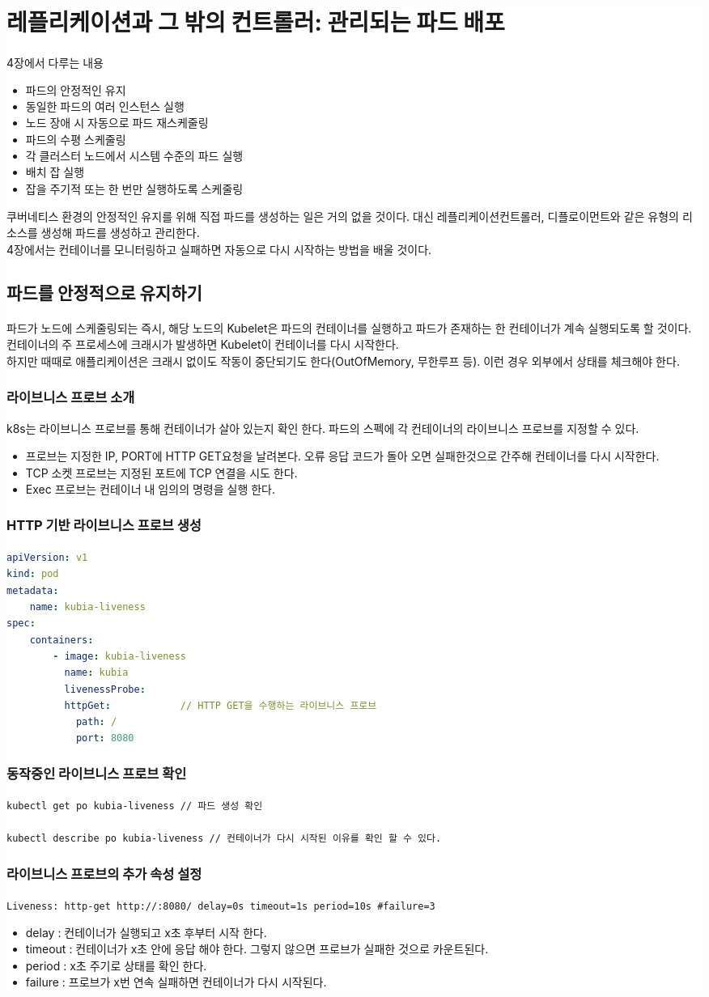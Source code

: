 # 레플리케이션과 그 밖의 컨트롤러: 관리되는 파드 배포

4장에서 다루는 내용
- 파드의 안정적인 유지
- 동일한 파드의 여러 인스턴스 실행
- 노드 장애 시 자동으로 파드 재스케줄링
- 파드의 수평 스케줄링
- 각 클러스터 노드에서 시스템 수준의 파드 실행
- 배치 잡 실행
- 잡을 주기적 또는 한 번만 실행하도록 스케줄링

쿠버네티스 환경의 안정적인 유지를 위해 직접 파드를 생성하는 일은 거의 없을 것이다. 대신 레플리케이션컨트롤러, 디플로이먼트와 같은 유형의 리소스를 생성해 파드를 생성하고 관리한다.<br>
4장에서는 컨테이너를 모니터링하고 실패하면 자동으로 다시 시작하는 방법을 배울 것이다.

## 파드를 안정적으로 유지하기
파드가 노드에 스케줄링되는 즉시, 해당 노드의 Kubelet은 파드의 컨테이너를 실행하고 파드가 존재하는 한 컨테이너가 계속 실행되도록 할 것이다. 컨테이너의 주 프로세스에 크래시가 발생하면 Kubelet이 컨테이너를 다시 시작한다.<br>
하지만 때때로 애플리케이션은 크래시 없이도 작동이 중단되기도 한다(OutOfMemory, 무한루프 등). 이런 경우 외부에서 상태를 체크해야 한다.

### 라이브니스 프로브 소개
k8s는 라이브니스 프로브를 통해 컨테이너가 살아 있는지 확인 한다. 파드의 스펙에 각 컨테이너의 라이브니스 프로브를 지정할 수 있다.
- 프로브는 지정한 IP, PORT에 HTTP GET요청을 날려본다. 오류 응답 코드가 돌아 오면 실패한것으로 간주해 컨테이너를 다시 시작한다.
- TCP 소켓 프로브는 지정된 포트에 TCP 연결을 시도 한다.
- Exec 프로브는 컨테이너 내 임의의 명령을 실행 한다.

### HTTP 기반 라이브니스 프로브 생성
```YAML
apiVersion: v1
kind: pod
metadata:
    name: kubia-liveness
spec:
    containers:
        - image: kubia-liveness
          name: kubia
          livenessProbe:
          httpGet:            // HTTP GET을 수행하는 라이브니스 프로브
            path: /
            port: 8080
```

### 동작중인 라이브니스 프로브 확인
```
kubectl get po kubia-liveness // 파드 생성 확인

kubectl describe po kubia-liveness // 컨테이너가 다시 시작된 이유를 확인 할 수 있다.
```

### 라이브니스 프로브의 추가 속성 설정
```
Liveness: http-get http://:8080/ delay=0s timeout=1s period=10s #failure=3
```
- delay : 컨테이너가 실행되고 x초 후부터 시작 한다.
- timeout : 컨테이너가 x초 안에 응답 해야 한다. 그렇지 않으면 프로브가 실패한 것으로 카운트된다.
- period : x초 주기로 상태를 확인 한다.
- failure : 프로브가 x번 연속 실패하면 컨테이너가 다시 시작된다. 
